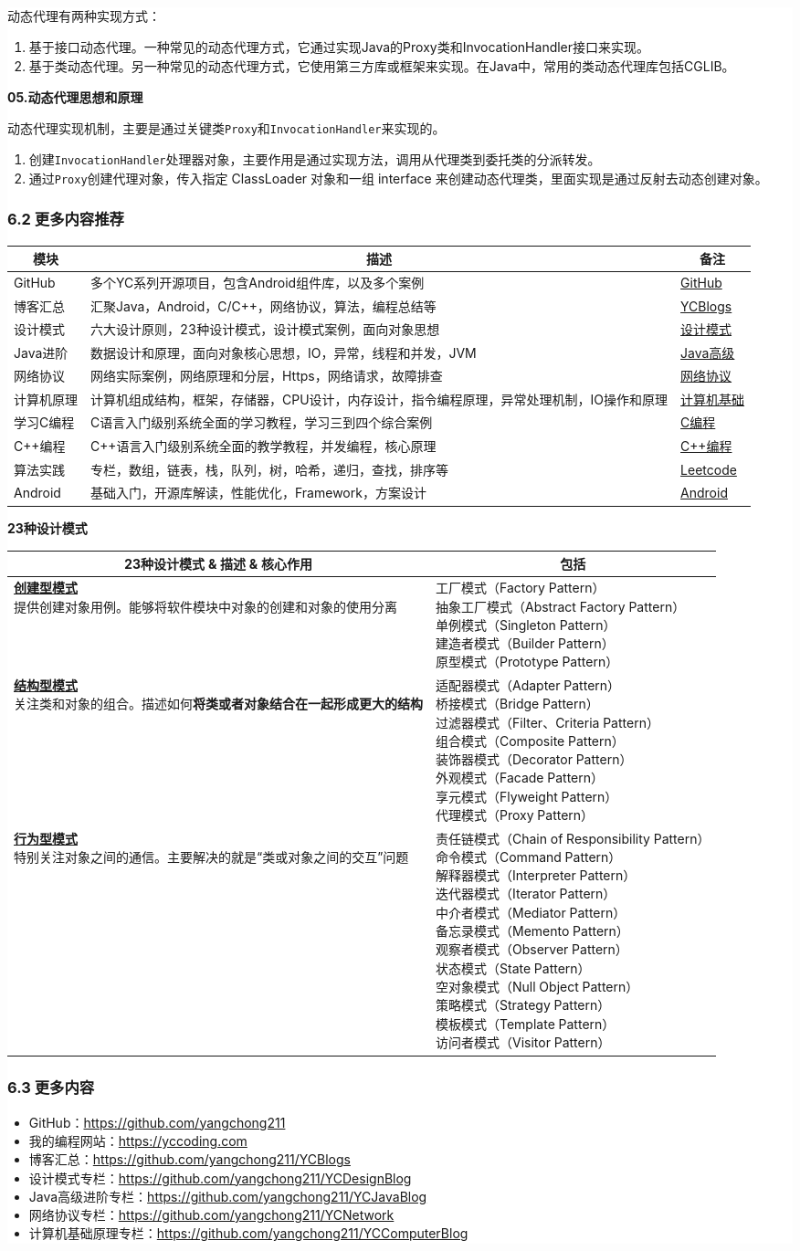 动态代理有两种实现方式：

1. 基于接口动态代理。一种常见的动态代理方式，它通过实现Java的Proxy类和InvocationHandler接口来实现。
2. 基于类动态代理。另一种常见的动态代理方式，它使用第三方库或框架来实现。在Java中，常用的类动态代理库包括CGLIB。

**05.动态代理思想和原理**

动态代理实现机制，主要是通过关键类`Proxy`和`InvocationHandler`来实现的。

1. 创建`InvocationHandler`处理器对象，主要作用是通过实现方法，调用从代理类到委托类的分派转发。
2. 通过`Proxy`创建代理对象，传入指定 ClassLoader 对象和一组 interface 来创建动态代理类，里面实现是通过反射去动态创建对象。


### 6.2 更多内容推荐
| 模块      | 描述                                              | 备注                                                       |
|---------|-------------------------------------------------|----------------------------------------------------------|
| GitHub  | 多个YC系列开源项目，包含Android组件库，以及多个案例                  | [GitHub](https://github.com/yangchong211)                |
| 博客汇总    | 汇聚Java，Android，C/C++，网络协议，算法，编程总结等              | [YCBlogs](https://github.com/yangchong211/YCBlogs)       |
| 设计模式    | 六大设计原则，23种设计模式，设计模式案例，面向对象思想                    | [设计模式](https://github.com/yangchong211/YCDesignBlog)     |
| Java进阶  | 数据设计和原理，面向对象核心思想，IO，异常，线程和并发，JVM                | [Java高级](https://github.com/yangchong211/YCJavaBlog)     |
| 网络协议    | 网络实际案例，网络原理和分层，Https，网络请求，故障排查                  | [网络协议](https://github.com/yangchong211/YCNetwork)        |
| 计算机原理   | 计算机组成结构，框架，存储器，CPU设计，内存设计，指令编程原理，异常处理机制，IO操作和原理 | [计算机基础](https://github.com/yangchong211/YCComputerBlog)  |
| 学习C编程   | C语言入门级别系统全面的学习教程，学习三到四个综合案例                     | [C编程](https://github.com/yangchong211/YCStudyC)          |
| C++编程   | C++语言入门级别系统全面的教学教程，并发编程，核心原理                    | [C++编程](https://github.com/yangchong211/YCStudyCpp)      |
| 算法实践    | 专栏，数组，链表，栈，队列，树，哈希，递归，查找，排序等                    | [Leetcode](https://github.com/yangchong211/YCLeetcode)   |
| Android | 基础入门，开源库解读，性能优化，Framework，方案设计                  | [Android](https://github.com/yangchong211/YCAndroidBlog) |

**23种设计模式**

| 23种设计模式 & 描述 & 核心作用                                                                              | 包括                                                                                                                                                                                                                                                                                                                                          |
|--------------------------------------------------------------------------------------------------|---------------------------------------------------------------------------------------------------------------------------------------------------------------------------------------------------------------------------------------------------------------------------------------------------------------------------------------------|
| **[创建型模式](http://localhost:8080/zh/design/creational/)**<br>提供创建对象用例。能够将软件模块中对象的创建和对象的使用分离       | 工厂模式（Factory Pattern）<br>抽象工厂模式（Abstract Factory Pattern）<br>单例模式（Singleton Pattern）<br>建造者模式（Builder Pattern）<br>原型模式（Prototype Pattern）                                                                                                                                                                                                   |
| **[结构型模式](http://localhost:8080/zh/design/behavioral/)**<br>关注类和对象的组合。描述如何**将类或者对象结合在一起形成更大的结构** | 适配器模式（Adapter Pattern）<br>桥接模式（Bridge Pattern）<br>过滤器模式（Filter、Criteria Pattern）<br>组合模式（Composite Pattern）<br>装饰器模式（Decorator Pattern）<br>外观模式（Facade Pattern）<br>享元模式（Flyweight Pattern）<br>代理模式（Proxy Pattern）                                                                                                                           |
| **[行为型模式](http://localhost:8080/zh/design/structural/)**<br>特别关注对象之间的通信。主要解决的就是“类或对象之间的交互”问题     | 责任链模式（Chain of Responsibility Pattern）<br>命令模式（Command Pattern）<br>解释器模式（Interpreter Pattern）<br>迭代器模式（Iterator Pattern）<br>中介者模式（Mediator Pattern）<br>备忘录模式（Memento Pattern）<br>观察者模式（Observer Pattern）<br>状态模式（State Pattern）<br>空对象模式（Null Object Pattern）<br>策略模式（Strategy Pattern）<br>模板模式（Template Pattern）<br>访问者模式（Visitor Pattern） |



### 6.3 更多内容
- GitHub：https://github.com/yangchong211
- 我的编程网站：https://yccoding.com
- 博客汇总：https://github.com/yangchong211/YCBlogs
- 设计模式专栏：https://github.com/yangchong211/YCDesignBlog
- Java高级进阶专栏：https://github.com/yangchong211/YCJavaBlog
- 网络协议专栏：https://github.com/yangchong211/YCNetwork
- 计算机基础原理专栏：https://github.com/yangchong211/YCComputerBlog






